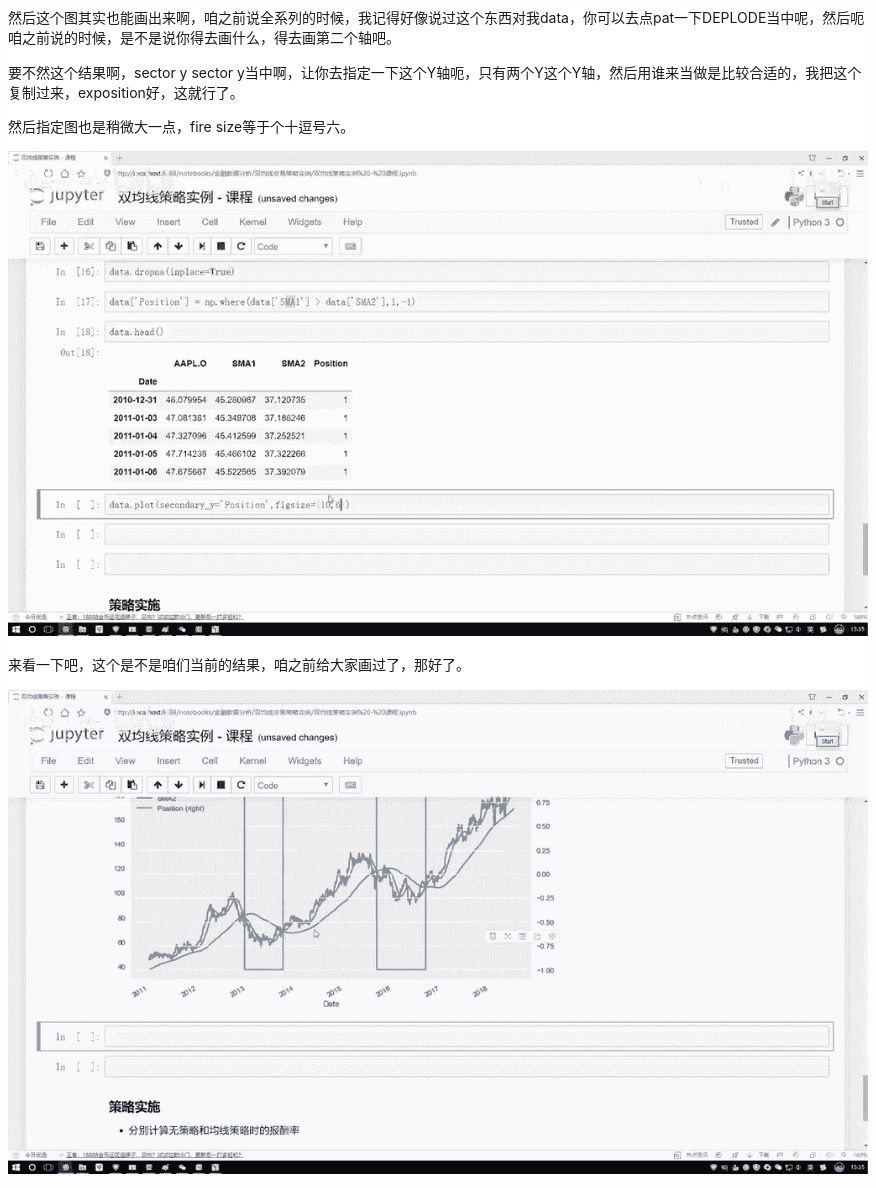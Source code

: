 然后这个图其实也能画出来啊，咱之前说全系列的时候，我记得好像说过这个东西对我data，你可以去点pat一下DEPLODE当中呢，然后呃咱之前说的时候，是不是说你得去画什么，得去画第二个轴吧。

要不然这个结果啊，sector y sector y当中啊，让你去指定一下这个Y轴呃，只有两个Y这个Y轴，然后用谁来当做是比较合适的，我把这个复制过来，exposition好，这就行了。

然后指定图也是稍微大一点，fire size等于个十逗号六。

![](img/23c54c1ec82042d7281eefa701ba8c5c_84.png)

来看一下吧，这个是不是咱们当前的结果，咱之前给大家画过了，那好了。

![](img/23c54c1ec82042d7281eefa701ba8c5c_86.png)
